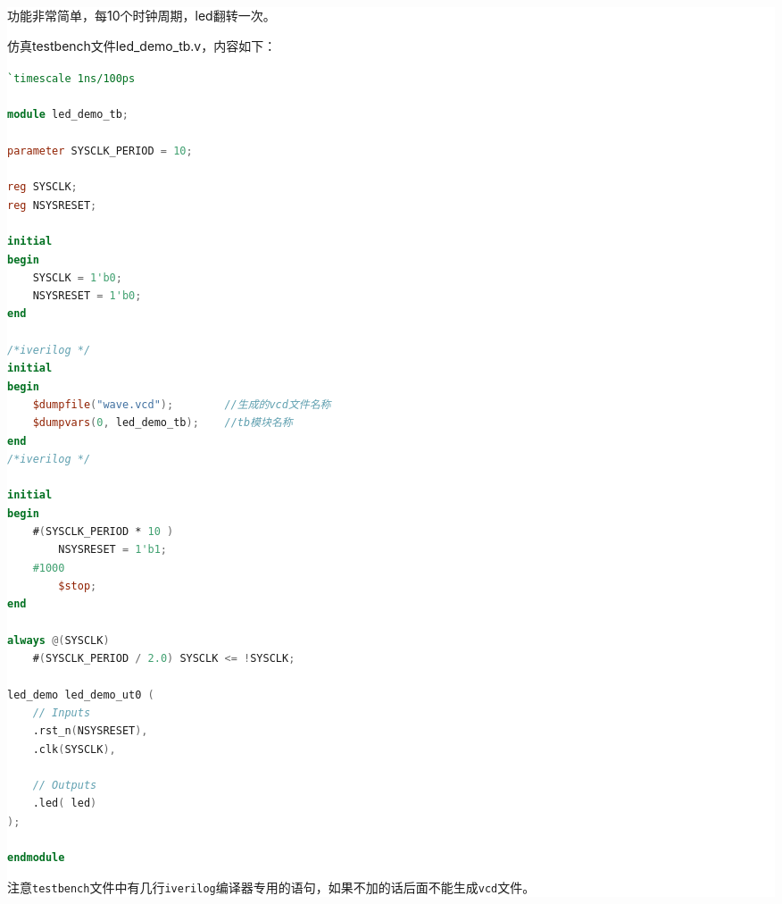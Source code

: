 功能非常简单，每10个时钟周期，led翻转一次。

仿真testbench文件led_demo_tb.v，内容如下：

```verilog
`timescale 1ns/100ps

module led_demo_tb;

parameter SYSCLK_PERIOD = 10;

reg SYSCLK;
reg NSYSRESET;

initial
begin
    SYSCLK = 1'b0;
    NSYSRESET = 1'b0;
end

/*iverilog */
initial
begin            
    $dumpfile("wave.vcd");        //生成的vcd文件名称
    $dumpvars(0, led_demo_tb);    //tb模块名称
end
/*iverilog */

initial
begin
    #(SYSCLK_PERIOD * 10 )
        NSYSRESET = 1'b1;
    #1000
        $stop;
end

always @(SYSCLK)
    #(SYSCLK_PERIOD / 2.0) SYSCLK <= !SYSCLK;

led_demo led_demo_ut0 (
    // Inputs
    .rst_n(NSYSRESET),
    .clk(SYSCLK),

    // Outputs
    .led( led)
);

endmodule
```

注意`testbench`文件中有几行`iverilog`编译器专用的语句，如果不加的话后面不能生成`vcd`文件。

